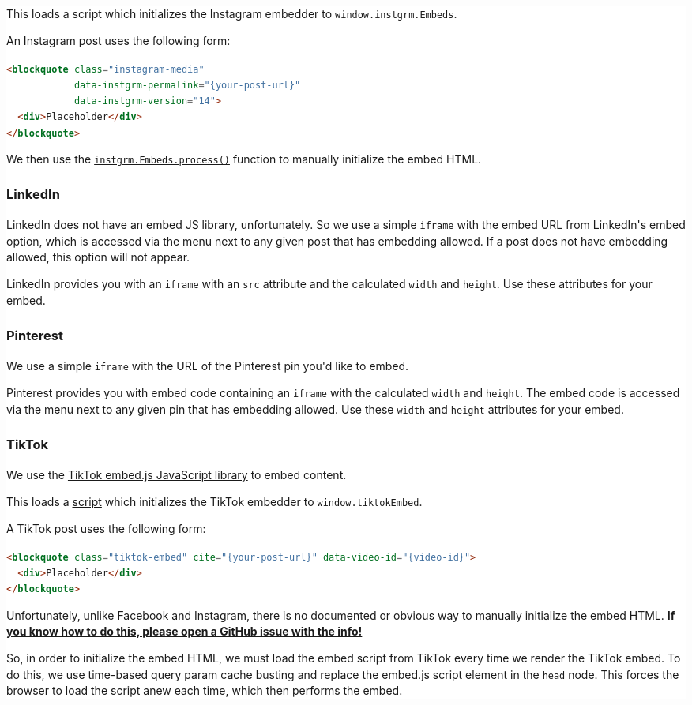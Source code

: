 This loads a script which initializes the Instagram embedder to `window.instgrm.Embeds`.

An Instagram post uses the following form:

```html
<blockquote class="instagram-media"
            data-instgrm-permalink="{your-post-url}"
            data-instgrm-version="14">
  <div>Placeholder</div>
</blockquote>
```

We then use the [`instgrm.Embeds.process()`](https://developers.facebook.com/docs/instagram/oembed/) function to manually initialize the embed HTML.

### LinkedIn

LinkedIn does not have an embed JS library, unfortunately. So we use a simple `iframe` with the embed URL from LinkedIn's embed option, which is accessed via the menu next to any given post that has embedding allowed. If a post does not have embedding allowed, this option will not appear.

LinkedIn provides you with an `iframe` with an `src` attribute and the calculated `width` and `height`. Use these attributes for your embed.

### Pinterest

We use a simple `iframe` with the URL of the Pinterest pin you'd like to embed.

Pinterest provides you with embed code containing an `iframe` with the calculated `width` and `height`. The embed code is accessed via the menu next to any given pin that has embedding allowed. Use these `width` and `height` attributes for your embed.

### TikTok

We use the [TikTok embed.js JavaScript library](https://developers.tiktok.com/doc/embed-videos) to embed content. 

This loads a [script](https://www.tiktok.com/embed.js) which initializes the TikTok embedder to `window.tiktokEmbed`.

A TikTok post uses the following form:

```html
<blockquote class="tiktok-embed" cite="{your-post-url}" data-video-id="{video-id}">
  <div>Placeholder</div>
</blockquote>
```

Unfortunately, unlike Facebook and Instagram, there is no documented or obvious way to manually initialize the embed HTML. **[If you know how to do this, please open a GitHub issue with the info!](https://github.com/justinmahar/react-social-media-embed/issues/new)**

So, in order to initialize the embed HTML, we must load the embed script from TikTok every time we render the TikTok embed. To do this, we use time-based query param cache busting and replace the embed.js script element in the `head` node. This forces the browser to load the script anew each time, which then performs the embed.
